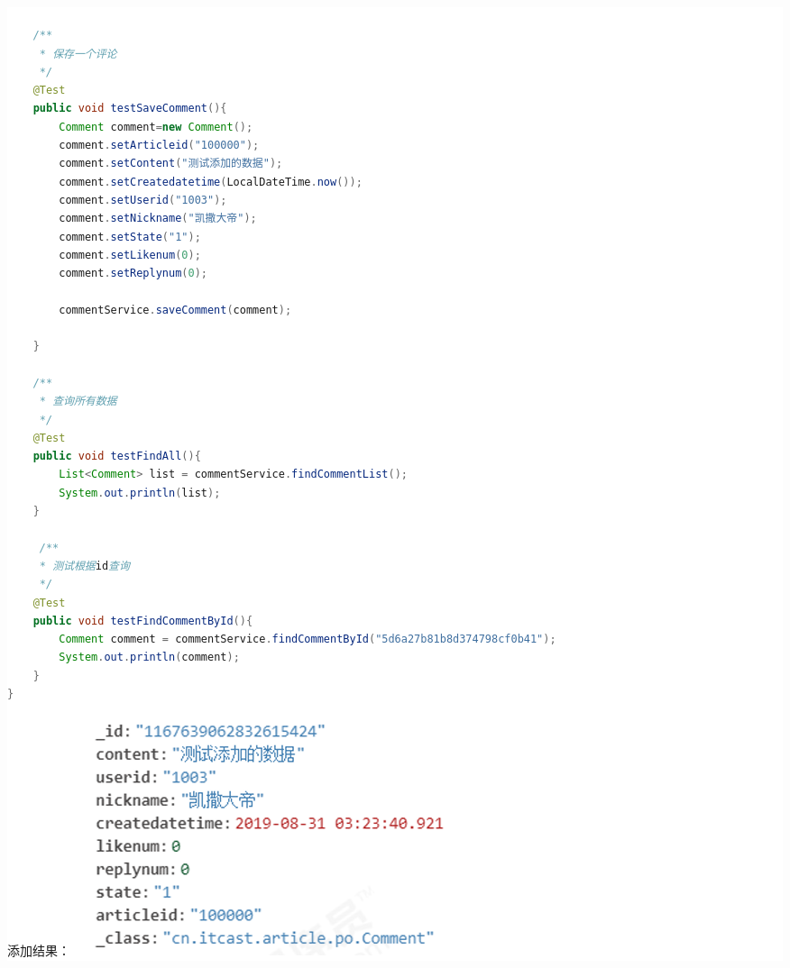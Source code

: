 ```java
 
    /**
     * 保存一个评论
     */
    @Test
    public void testSaveComment(){
        Comment comment=new Comment();
        comment.setArticleid("100000");
        comment.setContent("测试添加的数据");
        comment.setCreatedatetime(LocalDateTime.now());
        comment.setUserid("1003");
        comment.setNickname("凯撒大帝");
        comment.setState("1");
        comment.setLikenum(0);
        comment.setReplynum(0);
        
        commentService.saveComment(comment);
 
    }
 
    /**
     * 查询所有数据
     */
    @Test
    public void testFindAll(){
        List<Comment> list = commentService.findCommentList();
        System.out.println(list);
    }
    
     /**
     * 测试根据id查询
     */
    @Test
    public void testFindCommentById(){
        Comment comment = commentService.findCommentById("5d6a27b81b8d374798cf0b41");
        System.out.println(comment);
    }
}
```
添加结果：
![Alt text](image-38.png)
